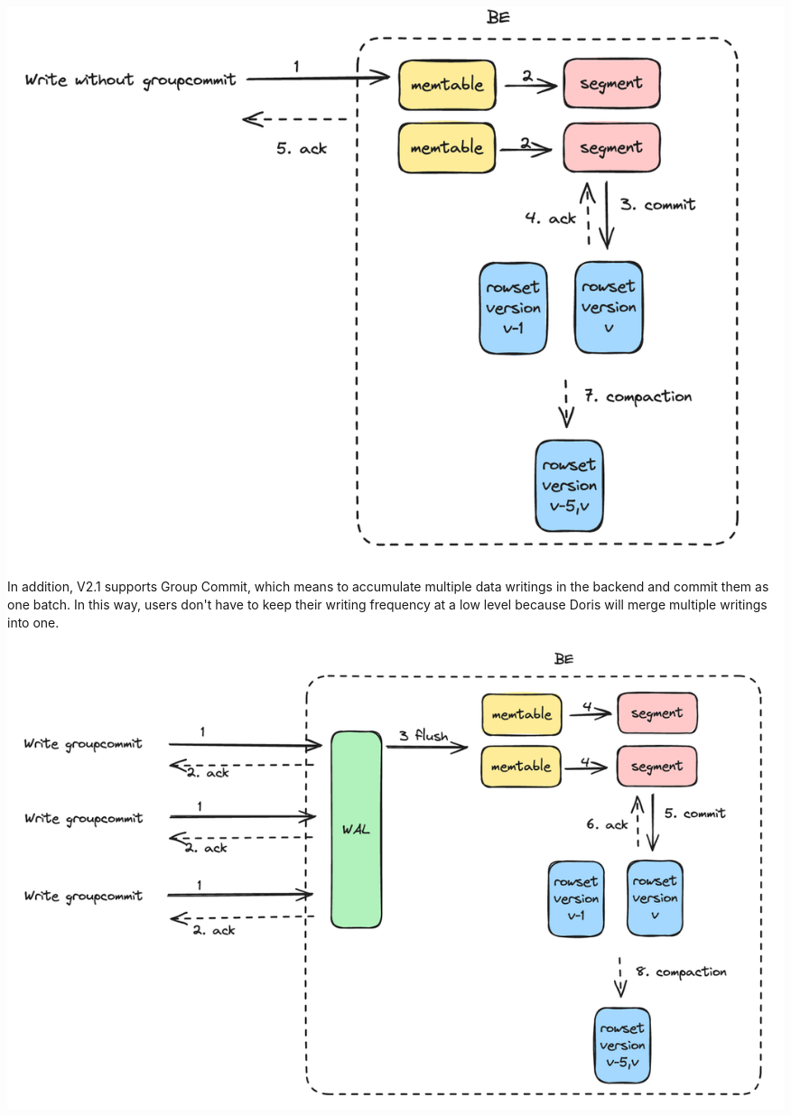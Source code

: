 ![High-concurrency real-time data ingestion ](/images/2.1-doris-group-commit.png)

In addition, V2.1 supports Group Commit, which means to accumulate multiple data writings in the backend and commit them as one batch. In this way, users don't have to keep their writing frequency at a low level because Doris will merge multiple writings into one. 

![Group Comit](/images/2.1-doris-group-commit-2.png)
